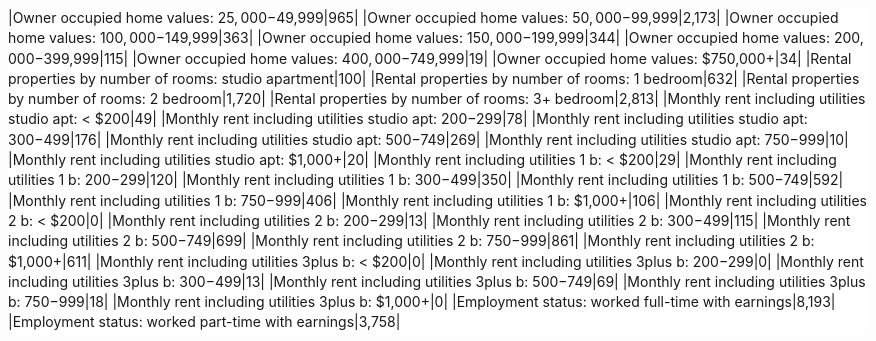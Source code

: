 |Owner occupied home values: $25,000-$49,999|965|
|Owner occupied home values: $50,000-$99,999|2,173|
|Owner occupied home values: $100,000-$149,999|363|
|Owner occupied home values: $150,000-$199,999|344|
|Owner occupied home values: $200,000-$399,999|115|
|Owner occupied home values: $400,000-$749,999|19|
|Owner occupied home values: $750,000+|34|
|Rental properties by number of rooms: studio apartment|100|
|Rental properties by number of rooms: 1 bedroom|632|
|Rental properties by number of rooms: 2 bedroom|1,720|
|Rental properties by number of rooms: 3+ bedroom|2,813|
|Monthly rent including utilities studio apt: < $200|49|
|Monthly rent including utilities studio apt: $200-$299|78|
|Monthly rent including utilities studio apt: $300-$499|176|
|Monthly rent including utilities studio apt: $500-$749|269|
|Monthly rent including utilities studio apt: $750-$999|10|
|Monthly rent including utilities studio apt: $1,000+|20|
|Monthly rent including utilities 1 b: < $200|29|
|Monthly rent including utilities 1 b: $200-$299|120|
|Monthly rent including utilities 1 b: $300-$499|350|
|Monthly rent including utilities 1 b: $500-$749|592|
|Monthly rent including utilities 1 b: $750-$999|406|
|Monthly rent including utilities 1 b: $1,000+|106|
|Monthly rent including utilities 2 b: < $200|0|
|Monthly rent including utilities 2 b: $200-$299|13|
|Monthly rent including utilities 2 b: $300-$499|115|
|Monthly rent including utilities 2 b: $500-$749|699|
|Monthly rent including utilities 2 b: $750-$999|861|
|Monthly rent including utilities 2 b: $1,000+|611|
|Monthly rent including utilities 3plus b: < $200|0|
|Monthly rent including utilities 3plus b: $200-$299|0|
|Monthly rent including utilities 3plus b: $300-$499|13|
|Monthly rent including utilities 3plus b: $500-$749|69|
|Monthly rent including utilities 3plus b: $750-$999|18|
|Monthly rent including utilities 3plus b: $1,000+|0|
|Employment status: worked full-time with earnings|8,193|
|Employment status: worked part-time with earnings|3,758|
